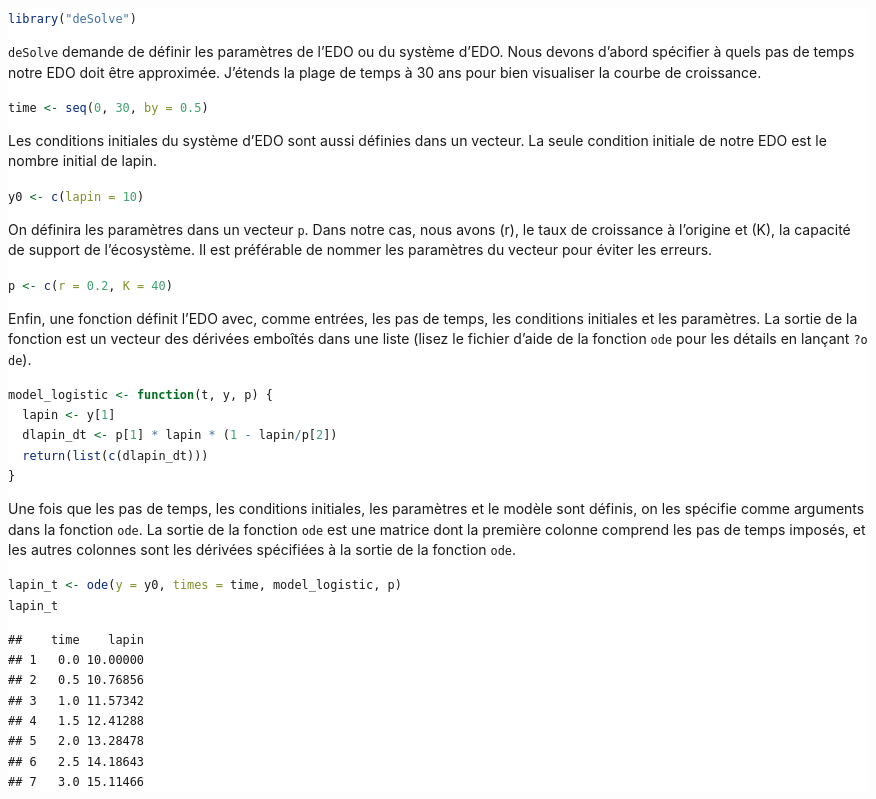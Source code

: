 ``` r
library("deSolve")
```

`deSolve` demande de définir les paramètres de l’EDO ou du système
d’EDO. Nous devons d’abord spécifier à quels pas de temps notre EDO
doit être approximée. J’étends la plage de temps à 30 ans pour bien
visualiser la courbe de croissance.

``` r
time <- seq(0, 30, by = 0.5)
```

Les conditions initiales du système d’EDO sont aussi définies dans un
vecteur. La seule condition initiale de notre EDO est le nombre initial
de lapin.

``` r
y0 <- c(lapin = 10)
```

On définira les paramètres dans un vecteur `p`. Dans notre cas, nous
avons \(r\), le taux de croissance à l’origine et \(K\), la capacité de
support de l’écosystème. Il est préférable de nommer les paramètres du
vecteur pour éviter les erreurs.

``` r
p <- c(r = 0.2, K = 40)
```

Enfin, une fonction définit l’EDO avec, comme entrées, les pas de temps,
les conditions initiales et les paramètres. La sortie de la fonction est
un vecteur des dérivées emboîtés dans une liste (lisez le fichier d’aide
de la fonction `ode` pour les détails en lançant `?ode`).

``` r
model_logistic <- function(t, y, p) {
  lapin <- y[1]
  dlapin_dt <- p[1] * lapin * (1 - lapin/p[2])
  return(list(c(dlapin_dt)))
}
```

Une fois que les pas de temps, les conditions initiales, les paramètres
et le modèle sont définis, on les spécifie comme arguments dans la
fonction `ode`. La sortie de la fonction `ode` est une matrice dont la
première colonne comprend les pas de temps imposés, et les autres
colonnes sont les dérivées spécifiées à la sortie de la fonction `ode`.

``` r
lapin_t <- ode(y = y0, times = time, model_logistic, p)
lapin_t 
```

    ##    time    lapin
    ## 1   0.0 10.00000
    ## 2   0.5 10.76856
    ## 3   1.0 11.57342
    ## 4   1.5 12.41288
    ## 5   2.0 13.28478
    ## 6   2.5 14.18643
    ## 7   3.0 15.11466